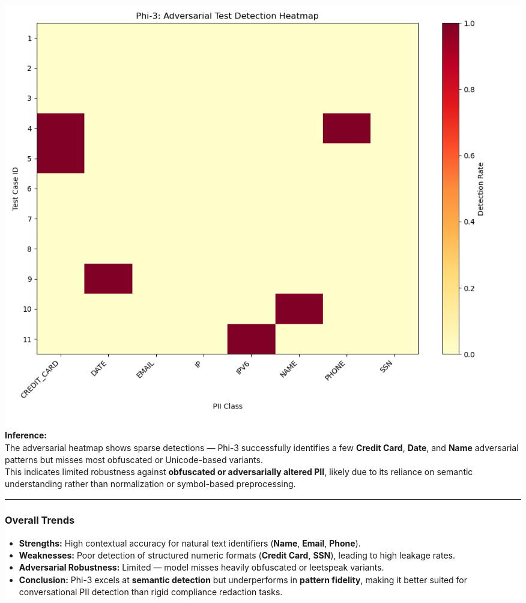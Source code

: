 ![Phi-3 Adversarial Detection Heatmap](phi_3_report/phi3_figs/phi3_adversarial_heatmap.png)

**Inference:**  
The adversarial heatmap shows sparse detections — Phi-3 successfully identifies a few **Credit Card**, **Date**, and **Name** adversarial patterns but misses most obfuscated or Unicode-based variants.  
This indicates limited robustness against **obfuscated or adversarially altered PII**, likely due to its reliance on semantic understanding rather than normalization or symbol-based preprocessing.

---

### Overall Trends
- **Strengths:** High contextual accuracy for natural text identifiers (**Name**, **Email**, **Phone**).  
- **Weaknesses:** Poor detection of structured numeric formats (**Credit Card**, **SSN**), leading to high leakage rates.  
- **Adversarial Robustness:** Limited — model misses heavily obfuscated or leetspeak variants.  
- **Conclusion:** Phi-3 excels at **semantic detection** but underperforms in **pattern fidelity**, making it better suited for conversational PII detection than rigid compliance redaction tasks.
